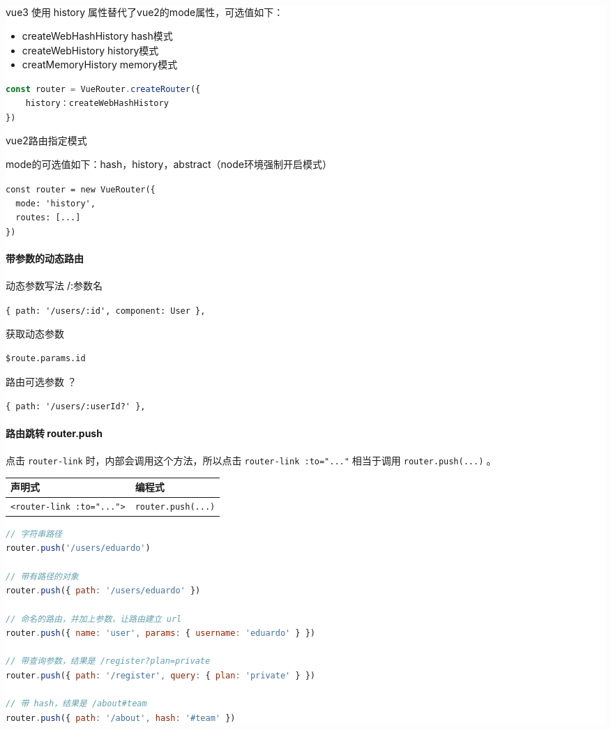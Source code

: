 vue3 使用 history 属性替代了vue2的mode属性，可选值如下：

- createWebHashHistory   hash模式
- createWebHistory  history模式
- creatMemoryHistory   memory模式

```js
const router = VueRouter.createRouter({
	history：createWebHashHistory
})
```

vue2路由指定模式

mode的可选值如下：hash，history，abstract（node环境强制开启模式）

```
const router = new VueRouter({
  mode: 'history',
  routes: [...]
})
```

#### 带参数的动态路由

动态参数写法 /:参数名

```
{ path: '/users/:id', component: User },
```

获取动态参数

```
$route.params.id
```

路由可选参数 ？

```
{ path: '/users/:userId?' },
```

#### 路由跳转 router.push

点击 `router-link` 时，内部会调用这个方法，所以点击 `router-link :to="..."` 相当于调用 `router.push(...)` 。

| 声明式                    | 编程式             |
| :------------------------ | :----------------- |
| `<router-link :to="...">` | `router.push(...)` |

```js
// 字符串路径
router.push('/users/eduardo')

// 带有路径的对象
router.push({ path: '/users/eduardo' })

// 命名的路由，并加上参数，让路由建立 url
router.push({ name: 'user', params: { username: 'eduardo' } })

// 带查询参数，结果是 /register?plan=private
router.push({ path: '/register', query: { plan: 'private' } })

// 带 hash，结果是 /about#team
router.push({ path: '/about', hash: '#team' })
```
